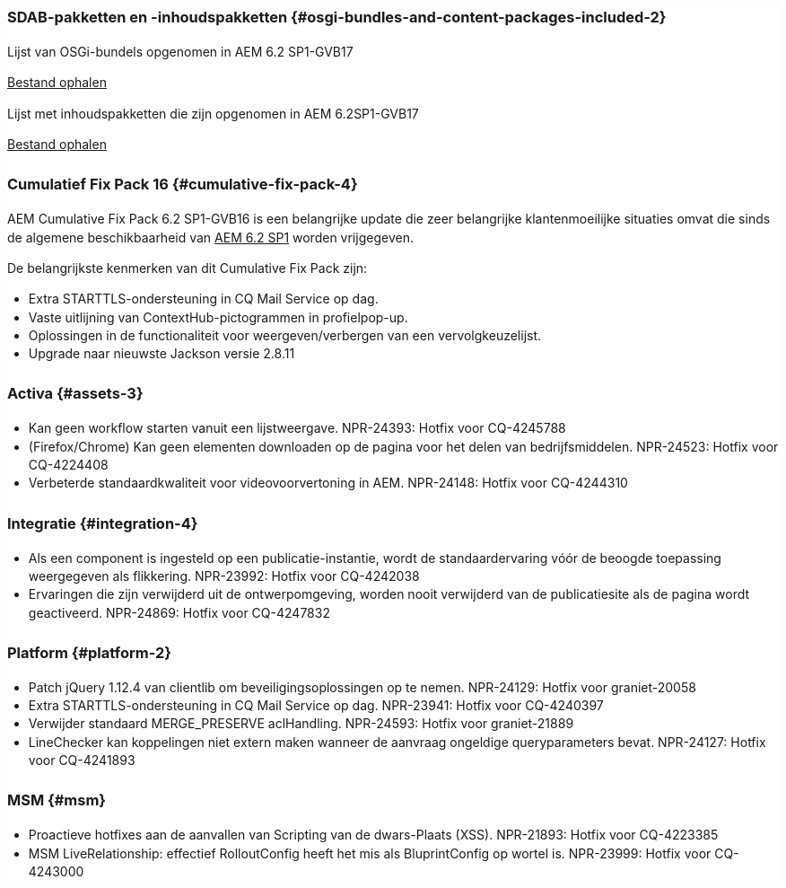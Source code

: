 ### SDAB-pakketten en -inhoudspakketten {#osgi-bundles-and-content-packages-included-2}

Lijst van OSGi-bundels opgenomen in AEM 6.2 SP1-GVB17

[Bestand ophalen](assets/do-not-localize/62cfp17updated_bundles.txt)

Lijst met inhoudspakketten die zijn opgenomen in AEM 6.2SP1-GVB17

[Bestand ophalen](assets/do-not-localize/content_package_62sp1_cfp17_2.txt)

### Cumulatief Fix Pack 16 {#cumulative-fix-pack-4}

AEM Cumulative Fix Pack 6.2 SP1-GVB16 is een belangrijke update die zeer belangrijke klantenmoeilijke situaties omvat die sinds de algemene beschikbaarheid van [AEM 6.2 SP1](https://helpx.adobe.com/experience-manager/6-2/release-notes/sp1.html) worden vrijgegeven.

De belangrijkste kenmerken van dit Cumulative Fix Pack zijn:

* Extra STARTTLS-ondersteuning in CQ Mail Service op dag.
* Vaste uitlijning van ContextHub-pictogrammen in profielpop-up.
* Oplossingen in de functionaliteit voor weergeven/verbergen van een vervolgkeuzelijst.
* Upgrade naar nieuwste Jackson versie 2.8.11

### Activa {#assets-3}

* Kan geen workflow starten vanuit een lijstweergave. NPR-24393: Hotfix voor CQ-4245788
* (Firefox/Chrome) Kan geen elementen downloaden op de pagina voor het delen van bedrijfsmiddelen. NPR-24523: Hotfix voor CQ-4224408
* Verbeterde standaardkwaliteit voor videovoorvertoning in AEM. NPR-24148: Hotfix voor CQ-4244310

### Integratie {#integration-4}

* Als een component is ingesteld op een publicatie-instantie, wordt de standaardervaring vóór de beoogde toepassing weergegeven als flikkering. NPR-23992: Hotfix voor CQ-4242038
* Ervaringen die zijn verwijderd uit de ontwerpomgeving, worden nooit verwijderd van de publicatiesite als de pagina wordt geactiveerd. NPR-24869: Hotfix voor CQ-4247832

### Platform {#platform-2}

* Patch jQuery 1.12.4 van clientlib om beveiligingsoplossingen op te nemen. NPR-24129: Hotfix voor graniet-20058
* Extra STARTTLS-ondersteuning in CQ Mail Service op dag. NPR-23941: Hotfix voor CQ-4240397
* Verwijder standaard MERGE_PRESERVE aclHandling. NPR-24593: Hotfix voor graniet-21889
* LineChecker kan koppelingen niet extern maken wanneer de aanvraag ongeldige queryparameters bevat. NPR-24127: Hotfix voor CQ-4241893

### MSM {#msm}

* Proactieve hotfixes aan de aanvallen van Scripting van de dwars-Plaats (XSS). NPR-21893: Hotfix voor CQ-4223385
* MSM LiveRelationship: effectief RolloutConfig heeft het mis als BluprintConfig op wortel is. NPR-23999: Hotfix voor CQ-4243000
